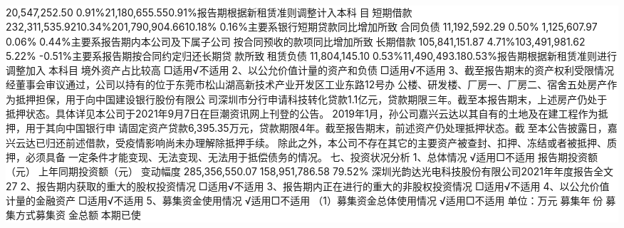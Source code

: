 20,547,252.50
0.91%21,180,655.550.91%报告期根据新租赁准则调整计入本科
目
短期借款
232,311,535.9210.34%201,790,904.6610.18%
0.16%主要系银行短期贷款同比增加所致
合同负债
11,192,592.29
0.50%
1,125,607.97
0.06%
0.44%主要系报告期内本公司及下属子公司
按合同预收的款项同比增加所致
长期借款
105,841,151.87
4.71%103,491,981.62
5.22%
-0.51%主要系报告期按合同约定归还长期贷
款所致
租赁负债
11,804,145.10
0.53%11,490,493.180.53%报告期根据新租赁准则进行调整加入
本科目
境外资产占比较高
□适用√不适用
2、以公允价值计量的资产和负债
□适用√不适用
3、截至报告期末的资产权利受限情况
经董事会审议通过，公司以持有的位于东莞市松山湖高新技术产业开发区工业东路12号办
公楼、研发楼、厂房一、厂房二、宿舍五处房产作为抵押担保，用于向中国建设银行股份有限公
司深圳市分行申请科技转化贷款1.1亿元，贷款期限三年。截至本报告期末，上述房产仍处于
抵押状态。具体详见本公司于2021年9月7日在巨潮资讯网上刊登的公告。
2019年1月，孙公司嘉兴云达以其自有的土地及在建工程作为抵押，用于其向中国银行申
请固定资产贷款6,395.35万元，贷款期限4年。截至报告期末，前述资产仍处理抵押状态。截
至本公告披露日，嘉兴云达已归还前述借款，受疫情影响尚未办理解除抵押手续。
除此之外，本公司不存在其它的主要资产被查封、扣押、冻结或者被抵押、质押，必须具备
一定条件才能变现、无法变现、无法用于抵偿债务的情况。
七、投资状况分析
1、总体情况
√适用□不适用
报告期投资额（元）
上年同期投资额（元）
变动幅度
285,356,550.07
158,951,786.58
79.52%
深圳光韵达光电科技股份有限公司2021年年度报告全文
27
2、报告期内获取的重大的股权投资情况
□适用√不适用
3、报告期内正在进行的重大的非股权投资情况
□适用√不适用
4、以公允价值计量的金融资产
□适用√不适用
5、募集资金使用情况
√适用□不适用
（1）募集资金总体使用情况
√适用□不适用
单位：万元
募集年
份
募集方式募集资
金总额
本期已使